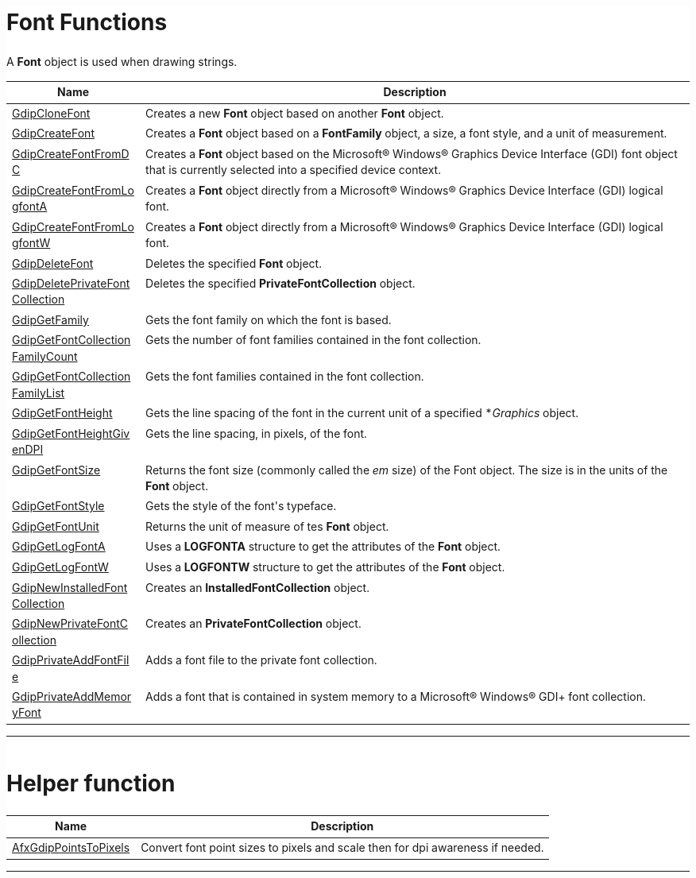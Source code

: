 # Font Functions

A **Font** object is used when drawing strings.

| Name       | Description |
| ---------- | ----------- |
| [GdipCloneFont](#gdipclonefont) | Creates a new **Font** object based on another **Font** object. |
| [GdipCreateFont](#gdipcreatefont) | Creates a **Font** object based on a **FontFamily** object, a size, a font style, and a unit of measurement. |
| [GdipCreateFontFromDC](#gdipcreatefontfromdc) | Creates a **Font** object based on the Microsoft® Windows® Graphics Device Interface (GDI) font object that is currently selected into a specified device context. |
| [GdipCreateFontFromLogfontA](#gdipcreatefontfromlogfonta) | Creates a **Font** object directly from a Microsoft® Windows® Graphics Device Interface (GDI) logical font. |
| [GdipCreateFontFromLogfontW](#gdipcreatefontfromlogfontw) | Creates a **Font** object directly from a Microsoft® Windows® Graphics Device Interface (GDI) logical font. |
| [GdipDeleteFont](#gdipdeletefont) | Deletes the specified **Font** object. |
| [GdipDeletePrivateFontCollection](#gdipdeleteprivatefontcollection) | Deletes the specified **PrivateFontCollection** object. |
| [GdipGetFamily](#gdipgetfamily) | Gets the font family on which the font is based. |
| [GdipGetFontCollectionFamilyCount](#gdipgetfontcollectionfamilycount) | Gets the number of font families contained in the font collection. |
| [GdipGetFontCollectionFamilyList](#gdipgetfontcollectionfamilylist) | Gets the font families contained in the font collection. |
| [GdipGetFontHeight](#gdipgetfontheight) | Gets the line spacing of the font in the current unit of a specified **Graphics* object. |
| [GdipGetFontHeightGivenDPI](#gdipgetfontheightgivendpi) | Gets the line spacing, in pixels, of the font. |
| [GdipGetFontSize](#gdipgetfontsize) | Returns the font size (commonly called the *em* size) of the Font object. The size is in the units of the **Font** object. |
| [GdipGetFontStyle](#gdipgetfontstyle) | Gets the style of the font's typeface. |
| [GdipGetFontUnit](#gdipgetfontunit) | Returns the unit of measure of tes **Font** object. |
| [GdipGetLogFontA](#gdipgetlogfonta) | Uses a **LOGFONTA** structure to get the attributes of the **Font** object. |
| [GdipGetLogFontW](#gdipgetlogfontw) | Uses a **LOGFONTW** structure to get the attributes of the **Font** object. |
| [GdipNewInstalledFontCollection](#gdipnewinstalledfontcollection) | Creates an **InstalledFontCollection** object. |
| [GdipNewPrivateFontCollection](#gdipnewprivatefontcollection) | Creates an **PrivateFontCollection** object. |
| [GdipPrivateAddFontFile](#gdipprivateaddfontfile) | Adds a font file to the private font collection. |
| [GdipPrivateAddMemoryFont](#gdipprivateaddmemoryfont) | Adds a font that is contained in system memory to a Microsoft® Windows® GDI+ font collection. |

---

# Helper function

| Name       | Description |
| ---------- | ----------- |
| [AfxGdipPointsToPixels](#afxgdippointstopixels) | Convert font point sizes to pixels and scale then for dpi awareness if needed. |

---